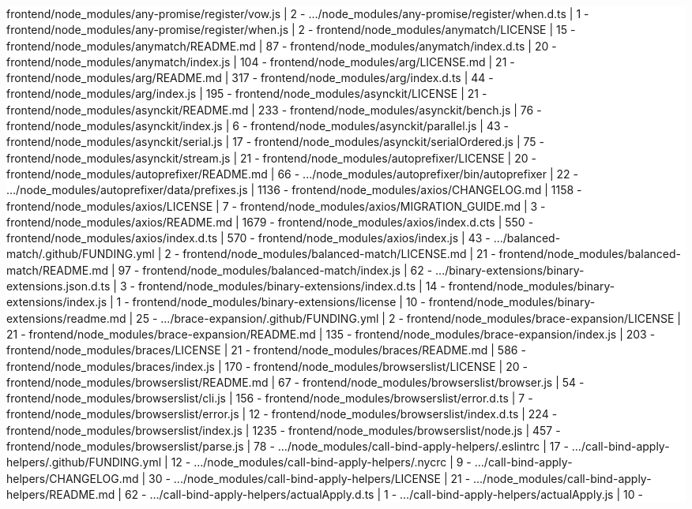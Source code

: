  frontend/node_modules/any-promise/register/vow.js  |     2 -
 .../node_modules/any-promise/register/when.d.ts    |     1 -
 frontend/node_modules/any-promise/register/when.js |     2 -
 frontend/node_modules/anymatch/LICENSE             |    15 -
 frontend/node_modules/anymatch/README.md           |    87 -
 frontend/node_modules/anymatch/index.d.ts          |    20 -
 frontend/node_modules/anymatch/index.js            |   104 -
 frontend/node_modules/arg/LICENSE.md               |    21 -
 frontend/node_modules/arg/README.md                |   317 -
 frontend/node_modules/arg/index.d.ts               |    44 -
 frontend/node_modules/arg/index.js                 |   195 -
 frontend/node_modules/asynckit/LICENSE             |    21 -
 frontend/node_modules/asynckit/README.md           |   233 -
 frontend/node_modules/asynckit/bench.js            |    76 -
 frontend/node_modules/asynckit/index.js            |     6 -
 frontend/node_modules/asynckit/parallel.js         |    43 -
 frontend/node_modules/asynckit/serial.js           |    17 -
 frontend/node_modules/asynckit/serialOrdered.js    |    75 -
 frontend/node_modules/asynckit/stream.js           |    21 -
 frontend/node_modules/autoprefixer/LICENSE         |    20 -
 frontend/node_modules/autoprefixer/README.md       |    66 -
 .../node_modules/autoprefixer/bin/autoprefixer     |    22 -
 .../node_modules/autoprefixer/data/prefixes.js     |  1136 -
 frontend/node_modules/axios/CHANGELOG.md           |  1158 -
 frontend/node_modules/axios/LICENSE                |     7 -
 frontend/node_modules/axios/MIGRATION_GUIDE.md     |     3 -
 frontend/node_modules/axios/README.md              |  1679 -
 frontend/node_modules/axios/index.d.cts            |   550 -
 frontend/node_modules/axios/index.d.ts             |   570 -
 frontend/node_modules/axios/index.js               |    43 -
 .../balanced-match/.github/FUNDING.yml             |     2 -
 frontend/node_modules/balanced-match/LICENSE.md    |    21 -
 frontend/node_modules/balanced-match/README.md     |    97 -
 frontend/node_modules/balanced-match/index.js      |    62 -
 .../binary-extensions/binary-extensions.json.d.ts  |     3 -
 frontend/node_modules/binary-extensions/index.d.ts |    14 -
 frontend/node_modules/binary-extensions/index.js   |     1 -
 frontend/node_modules/binary-extensions/license    |    10 -
 frontend/node_modules/binary-extensions/readme.md  |    25 -
 .../brace-expansion/.github/FUNDING.yml            |     2 -
 frontend/node_modules/brace-expansion/LICENSE      |    21 -
 frontend/node_modules/brace-expansion/README.md    |   135 -
 frontend/node_modules/brace-expansion/index.js     |   203 -
 frontend/node_modules/braces/LICENSE               |    21 -
 frontend/node_modules/braces/README.md             |   586 -
 frontend/node_modules/braces/index.js              |   170 -
 frontend/node_modules/browserslist/LICENSE         |    20 -
 frontend/node_modules/browserslist/README.md       |    67 -
 frontend/node_modules/browserslist/browser.js      |    54 -
 frontend/node_modules/browserslist/cli.js          |   156 -
 frontend/node_modules/browserslist/error.d.ts      |     7 -
 frontend/node_modules/browserslist/error.js        |    12 -
 frontend/node_modules/browserslist/index.d.ts      |   224 -
 frontend/node_modules/browserslist/index.js        |  1235 -
 frontend/node_modules/browserslist/node.js         |   457 -
 frontend/node_modules/browserslist/parse.js        |    78 -
 .../node_modules/call-bind-apply-helpers/.eslintrc |    17 -
 .../call-bind-apply-helpers/.github/FUNDING.yml    |    12 -
 .../node_modules/call-bind-apply-helpers/.nycrc    |     9 -
 .../call-bind-apply-helpers/CHANGELOG.md           |    30 -
 .../node_modules/call-bind-apply-helpers/LICENSE   |    21 -
 .../node_modules/call-bind-apply-helpers/README.md |    62 -
 .../call-bind-apply-helpers/actualApply.d.ts       |     1 -
 .../call-bind-apply-helpers/actualApply.js         |    10 -